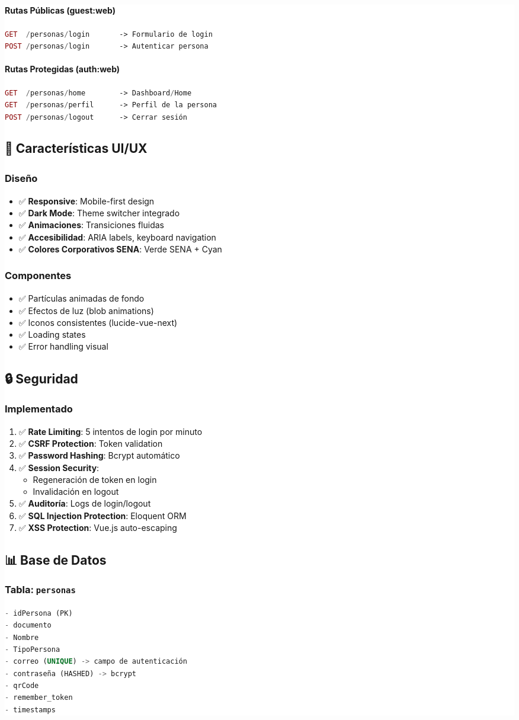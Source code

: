 #### Rutas Públicas (guest:web)
```php
GET  /personas/login       -> Formulario de login
POST /personas/login       -> Autenticar persona
```

#### Rutas Protegidas (auth:web)
```php
GET  /personas/home        -> Dashboard/Home
GET  /personas/perfil      -> Perfil de la persona
POST /personas/logout      -> Cerrar sesión
```

## 🎨 Características UI/UX

### Diseño
- ✅ **Responsive**: Mobile-first design
- ✅ **Dark Mode**: Theme switcher integrado
- ✅ **Animaciones**: Transiciones fluidas
- ✅ **Accesibilidad**: ARIA labels, keyboard navigation
- ✅ **Colores Corporativos SENA**: Verde SENA + Cyan

### Componentes
- ✅ Partículas animadas de fondo
- ✅ Efectos de luz (blob animations)
- ✅ Iconos consistentes (lucide-vue-next)
- ✅ Loading states
- ✅ Error handling visual

## 🔒 Seguridad

### Implementado
1. ✅ **Rate Limiting**: 5 intentos de login por minuto
2. ✅ **CSRF Protection**: Token validation
3. ✅ **Password Hashing**: Bcrypt automático
4. ✅ **Session Security**: 
   - Regeneración de token en login
   - Invalidación en logout
5. ✅ **Auditoría**: Logs de login/logout
6. ✅ **SQL Injection Protection**: Eloquent ORM
7. ✅ **XSS Protection**: Vue.js auto-escaping

## 📊 Base de Datos

### Tabla: `personas`
```sql
- idPersona (PK)
- documento
- Nombre
- TipoPersona
- correo (UNIQUE) -> campo de autenticación
- contraseña (HASHED) -> bcrypt
- qrCode
- remember_token
- timestamps
```
